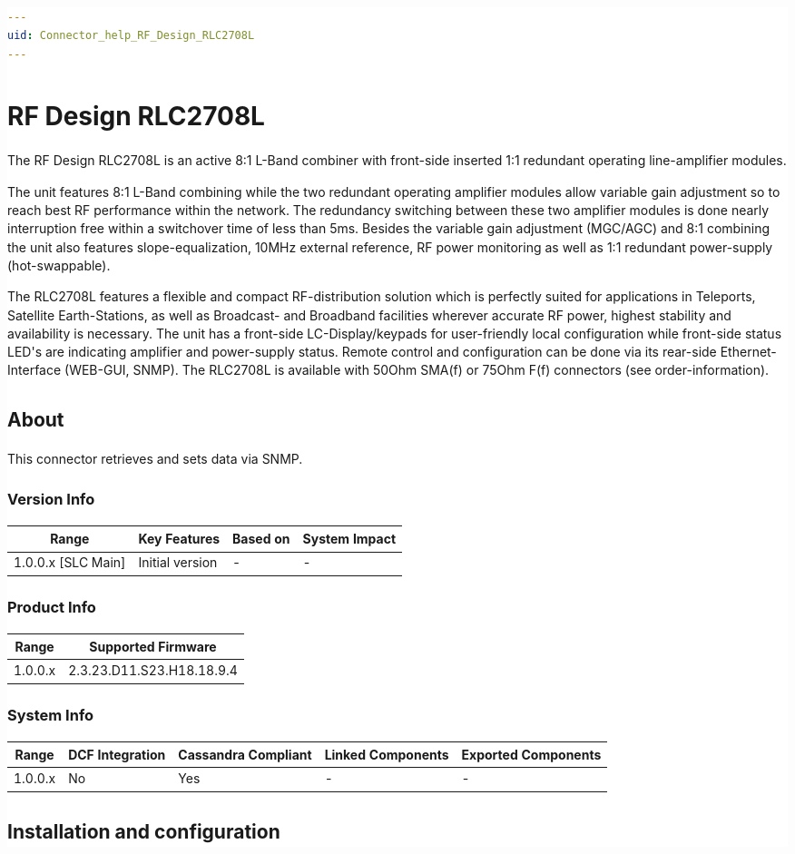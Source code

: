 ```yaml
---
uid: Connector_help_RF_Design_RLC2708L
---
```


# RF Design RLC2708L

The RF Design RLC2708L is an active 8:1 L-Band combiner with front-side inserted 1:1 redundant operating line-amplifier modules.

The unit features 8:1 L-Band combining while the two redundant operating amplifier modules allow variable gain adjustment so to reach best RF performance within the network. The redundancy switching between these two amplifier modules is done nearly interruption free within a switchover time of less than 5ms. Besides the variable gain adjustment (MGC/AGC) and 8:1 combining the unit also features slope-equalization, 10MHz external reference, RF power monitoring as well as 1:1 redundant power-supply (hot-swappable).

The RLC2708L features a flexible and compact RF-distribution solution which is perfectly suited for applications in Teleports, Satellite Earth-Stations, as well as Broadcast- and Broadband facilities wherever accurate RF power, highest stability and availability is necessary. The unit has a front-side LC-Display/keypads for user-friendly local configuration while front-side status LED's are indicating amplifier and power-supply status. Remote control and configuration can be done via its rear-side Ethernet-Interface (WEB-GUI, SNMP). The RLC2708L is available with 50Ohm SMA(f) or 75Ohm F(f) connectors (see order-information).

## About

This connector retrieves and sets data via SNMP.

### Version Info

| Range                | Key Features     | Based on     | System Impact     |
|----------------------|------------------|--------------|-------------------|
| 1.0.0.x [SLC Main]   | Initial version  | -            | -                 |

### Product Info

| Range   | Supported Firmware        |
|---------|---------------------------|
| 1.0.0.x | 2.3.23.D11.S23.H18.18.9.4 |

### System Info

| Range     | DCF Integration     | Cassandra Compliant     | Linked Components     | Exported Components     |
|-----------|---------------------|-------------------------|-----------------------|-------------------------|
| 1.0.0.x   | No                  | Yes                     | -                     | -                       |

## Installation and configuration
